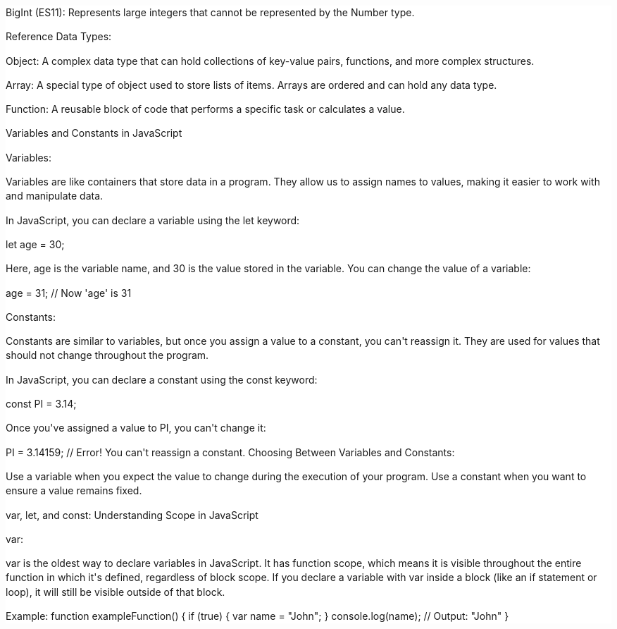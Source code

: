 BigInt (ES11): Represents large integers that cannot be represented by the Number type.

Reference Data Types:

Object: A complex data type that can hold collections of key-value pairs, functions, and more complex structures.

Array: A special type of object used to store lists of items. Arrays are ordered and can hold any data type.

Function: A reusable block of code that performs a specific task or calculates a value.

Variables and Constants in JavaScript

Variables:

Variables are like containers that store data in a program. They allow us to assign names to values, making it easier to work with and manipulate data.

In JavaScript, you can declare a variable using the let keyword:

let age = 30;

Here, age is the variable name, and 30 is the value stored in the variable. You can change the value of a variable:

age = 31; // Now 'age' is 31

Constants:

Constants are similar to variables, but once you assign a value to a constant, you can't reassign it. They are used for values that should not change throughout the program.

In JavaScript, you can declare a constant using the const keyword:

const PI = 3.14;

Once you've assigned a value to PI, you can't change it:

PI = 3.14159; // Error! You can't reassign a constant.
Choosing Between Variables and Constants:

Use a variable when you expect the value to change during the execution of your program. Use a constant when you want to ensure a value remains fixed.

var, let, and const: Understanding Scope in JavaScript

var:

var is the oldest way to declare variables in JavaScript.
It has function scope, which means it is visible throughout the entire function in which it's defined, regardless of block scope.
If you declare a variable with var inside a block (like an if statement or loop), it will still be visible outside of that block.

Example:
function exampleFunction() {
if (true) {
var name = "John";
}
console.log(name); // Output: "John"
}
